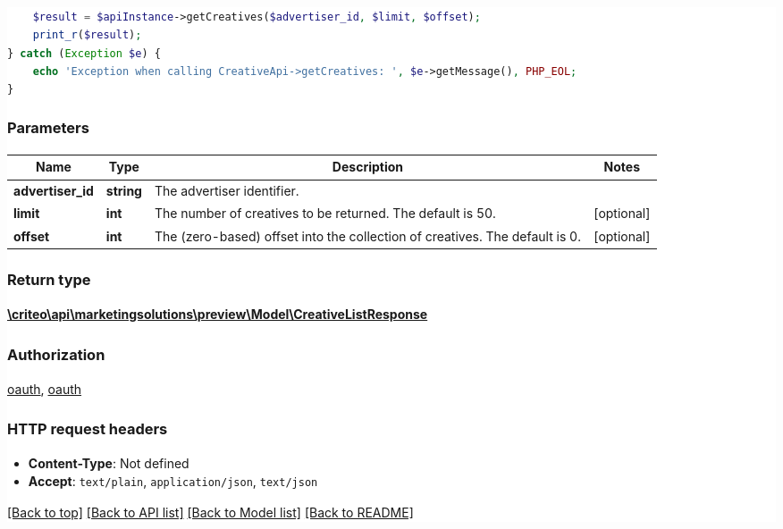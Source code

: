 ```php
    $result = $apiInstance->getCreatives($advertiser_id, $limit, $offset);
    print_r($result);
} catch (Exception $e) {
    echo 'Exception when calling CreativeApi->getCreatives: ', $e->getMessage(), PHP_EOL;
}
```

### Parameters

| Name | Type | Description  | Notes |
| ------------- | ------------- | ------------- | ------------- |
| **advertiser_id** | **string**| The advertiser identifier. | |
| **limit** | **int**| The number of creatives to be returned. The default is 50. | [optional] |
| **offset** | **int**| The (zero-based) offset into the collection of creatives. The default is 0. | [optional] |

### Return type

[**\criteo\api\marketingsolutions\preview\Model\CreativeListResponse**](../Model/CreativeListResponse.md)

### Authorization

[oauth](../../README.md#oauth), [oauth](../../README.md#oauth)

### HTTP request headers

- **Content-Type**: Not defined
- **Accept**: `text/plain`, `application/json`, `text/json`

[[Back to top]](#) [[Back to API list]](../../README.md#endpoints)
[[Back to Model list]](../../README.md#models)
[[Back to README]](../../README.md)
